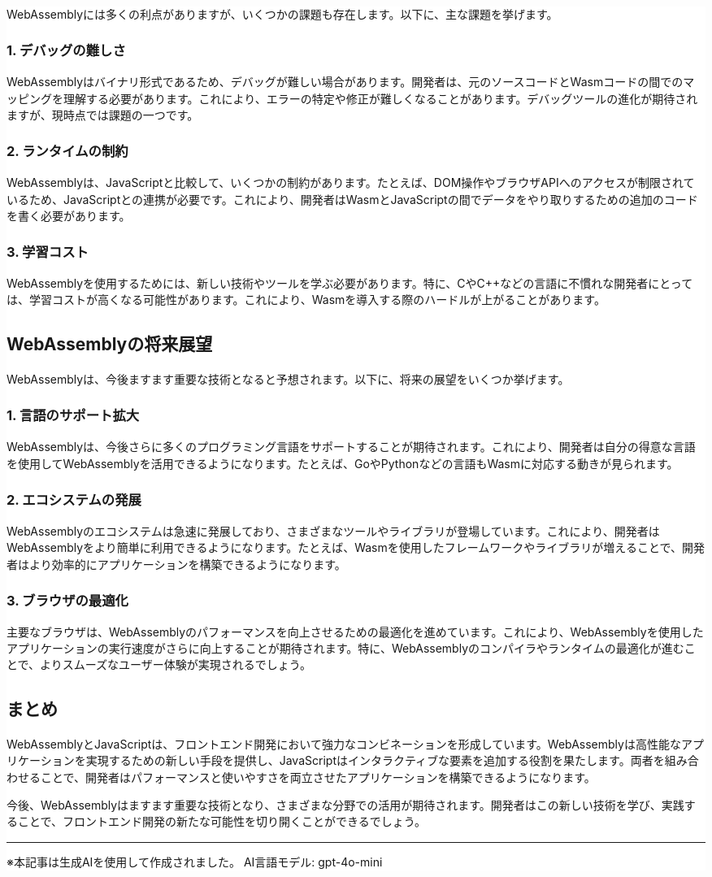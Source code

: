WebAssemblyには多くの利点がありますが、いくつかの課題も存在します。以下に、主な課題を挙げます。

### 1. デバッグの難しさ

WebAssemblyはバイナリ形式であるため、デバッグが難しい場合があります。開発者は、元のソースコードとWasmコードの間でのマッピングを理解する必要があります。これにより、エラーの特定や修正が難しくなることがあります。デバッグツールの進化が期待されますが、現時点では課題の一つです。

### 2. ランタイムの制約

WebAssemblyは、JavaScriptと比較して、いくつかの制約があります。たとえば、DOM操作やブラウザAPIへのアクセスが制限されているため、JavaScriptとの連携が必要です。これにより、開発者はWasmとJavaScriptの間でデータをやり取りするための追加のコードを書く必要があります。

### 3. 学習コスト

WebAssemblyを使用するためには、新しい技術やツールを学ぶ必要があります。特に、CやC++などの言語に不慣れな開発者にとっては、学習コストが高くなる可能性があります。これにより、Wasmを導入する際のハードルが上がることがあります。

## WebAssemblyの将来展望

WebAssemblyは、今後ますます重要な技術となると予想されます。以下に、将来の展望をいくつか挙げます。

### 1. 言語のサポート拡大

WebAssemblyは、今後さらに多くのプログラミング言語をサポートすることが期待されます。これにより、開発者は自分の得意な言語を使用してWebAssemblyを活用できるようになります。たとえば、GoやPythonなどの言語もWasmに対応する動きが見られます。

### 2. エコシステムの発展

WebAssemblyのエコシステムは急速に発展しており、さまざまなツールやライブラリが登場しています。これにより、開発者はWebAssemblyをより簡単に利用できるようになります。たとえば、Wasmを使用したフレームワークやライブラリが増えることで、開発者はより効率的にアプリケーションを構築できるようになります。

### 3. ブラウザの最適化

主要なブラウザは、WebAssemblyのパフォーマンスを向上させるための最適化を進めています。これにより、WebAssemblyを使用したアプリケーションの実行速度がさらに向上することが期待されます。特に、WebAssemblyのコンパイラやランタイムの最適化が進むことで、よりスムーズなユーザー体験が実現されるでしょう。

## まとめ

WebAssemblyとJavaScriptは、フロントエンド開発において強力なコンビネーションを形成しています。WebAssemblyは高性能なアプリケーションを実現するための新しい手段を提供し、JavaScriptはインタラクティブな要素を追加する役割を果たします。両者を組み合わせることで、開発者はパフォーマンスと使いやすさを両立させたアプリケーションを構築できるようになります。

今後、WebAssemblyはますます重要な技術となり、さまざまな分野での活用が期待されます。開発者はこの新しい技術を学び、実践することで、フロントエンド開発の新たな可能性を切り開くことができるでしょう。

-----

※本記事は生成AIを使用して作成されました。
AI言語モデル: gpt-4o-mini